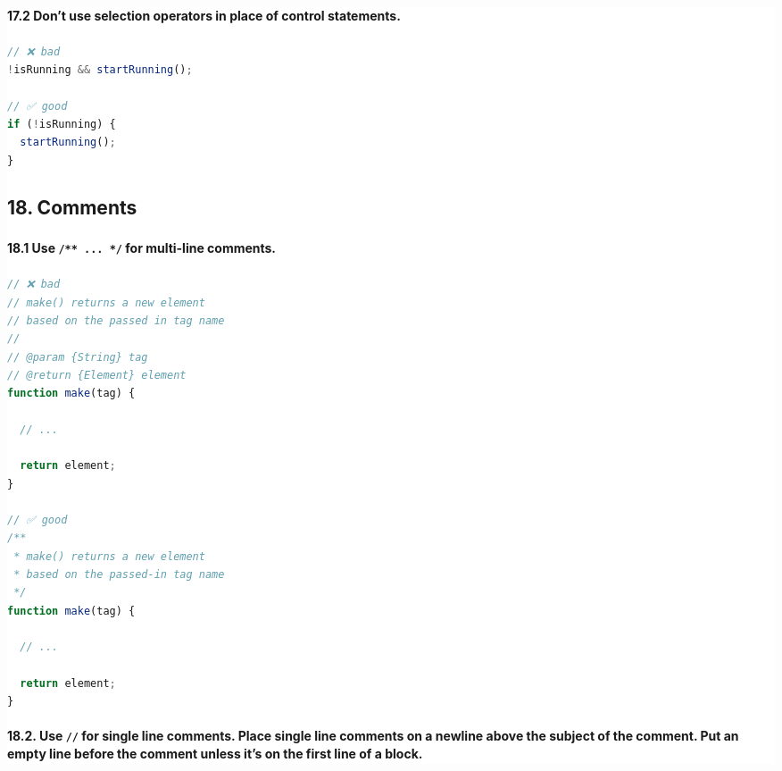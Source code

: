 

#### 17.2 Don’t use selection operators in place of control statements.

```javascript
// ❌ bad
!isRunning && startRunning();

// ✅ good
if (!isRunning) {
  startRunning();
}
```



18\. Comments
-------------



#### 18.1 Use `/** ... */` for multi-line comments.

```javascript
// ❌ bad
// make() returns a new element
// based on the passed in tag name
//
// @param {String} tag
// @return {Element} element
function make(tag) {

  // ...

  return element;
}

// ✅ good
/**
 * make() returns a new element
 * based on the passed-in tag name
 */
function make(tag) {

  // ...

  return element;
}
```



#### 18.2. Use `//` for single line comments. Place single line comments on a newline above the subject of the comment. Put an empty line before the comment unless it’s on the first line of a block.
